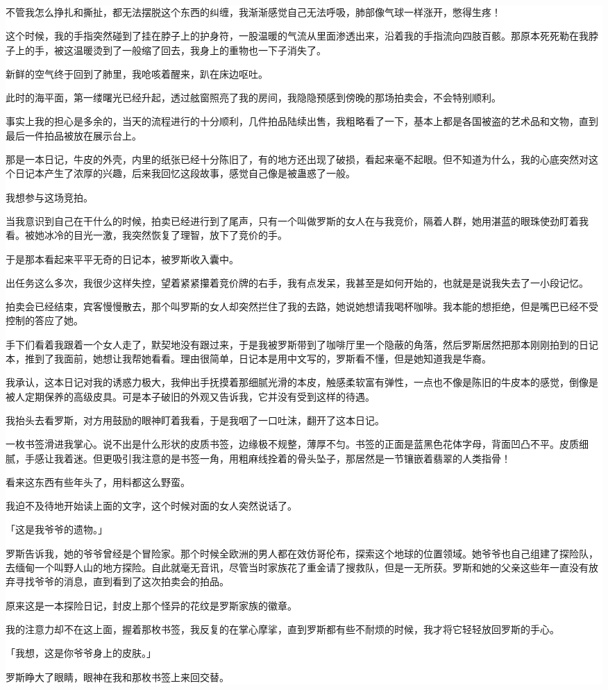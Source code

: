 
不管我怎么挣扎和撕扯，都无法摆脱这个东西的纠缠，我渐渐感觉自己无法呼吸，肺部像气球一样涨开，憋得生疼！


这个时候，我的手指突然碰到了挂在脖子上的护身符，一股温暖的气流从里面渗透出来，沿着我的手指流向四肢百骸。那原本死死勒在我脖子上的手，被这温暖烫到了一般缩了回去，我身上的重物也一下子消失了。


新鲜的空气终于回到了肺里，我呛咳着醒来，趴在床边呕吐。


此时的海平面，第一缕曙光已经升起，透过舷窗照亮了我的房间，我隐隐预感到傍晚的那场拍卖会，不会特别顺利。


事实上我的担心是多余的，当天的流程进行的十分顺利，几件拍品陆续出售，我粗略看了一下，基本上都是各国被盗的艺术品和文物，直到最后一件拍品被放在展示台上。


那是一本日记，牛皮的外壳，内里的纸张已经十分陈旧了，有的地方还出现了破损，看起来毫不起眼。但不知道为什么，我的心底突然对这个日记本产生了浓厚的兴趣，后来我回忆这段故事，感觉自己像是被蛊惑了一般。


我想参与这场竞拍。


当我意识到自己在干什么的时候，拍卖已经进行到了尾声，只有一个叫做罗斯的女人在与我竞价，隔着人群，她用湛蓝的眼珠使劲盯着我看。被她冰冷的目光一激，我突然恢复了理智，放下了竞价的手。


于是那本看起来平平无奇的日记本，被罗斯收入囊中。


出任务这么多次，我很少这样失控，望着紧紧攥着竞价牌的右手，我有点发呆，我甚至是如何开始的，也就是是说我失去了一小段记忆。


拍卖会已经结束，宾客慢慢散去，那个叫罗斯的女人却突然拦住了我的去路，她说她想请我喝杯咖啡。我本能的想拒绝，但是嘴巴已经不受控制的答应了她。


手下们看着我跟着一个女人走了，默契地没有跟过来，于是我被罗斯带到了咖啡厅里一个隐蔽的角落，然后罗斯居然把那本刚刚拍到的日记本，推到了我面前，她想让我帮她看看。理由很简单，日记本是用中文写的，罗斯看不懂，但是她知道我是华裔。


我承认，这本日记对我的诱惑力极大，我伸出手抚摸着那细腻光滑的本皮，触感柔软富有弹性，一点也不像是陈旧的牛皮本的感觉，倒像是被人定期保养的高级皮具。可是本子破旧的外观又告诉我，它并没有受到这样的待遇。


我抬头去看罗斯，对方用鼓励的眼神盯着我看，于是我咽了一口吐沫，翻开了这本日记。


一枚书签滑进我掌心。说不出是什么形状的皮质书签，边缘极不规整，薄厚不匀。书签的正面是蓝黑色花体字母，背面凹凸不平。皮质细腻，手感让我着迷。但更吸引我注意的是书签一角，用粗麻线拴着的骨头坠子，那居然是一节镶嵌着翡翠的人类指骨！


看来这东西有些年头了，用料都这么野蛮。


我迫不及待地开始读上面的文字，这个时候对面的女人突然说话了。


「这是我爷爷的遗物。」


罗斯告诉我，她的爷爷曾经是个冒险家。那个时候全欧洲的男人都在效仿哥伦布，探索这个地球的位置领域。她爷爷也自己组建了探险队，去缅甸一个叫野人山的地方探险。自此就毫无音讯，尽管当时家族花了重金请了搜救队，但是一无所获。罗斯和她的父亲这些年一直没有放弃寻找爷爷的消息，直到看到了这次拍卖会的拍品。


原来这是一本探险日记，封皮上那个怪异的花纹是罗斯家族的徽章。


我的注意力却不在这上面，握着那枚书签，我反复的在掌心摩挲，直到罗斯都有些不耐烦的时候，我才将它轻轻放回罗斯的手心。


「我想，这是你爷爷身上的皮肤。」


罗斯睁大了眼睛，眼神在我和那枚书签上来回交替。
